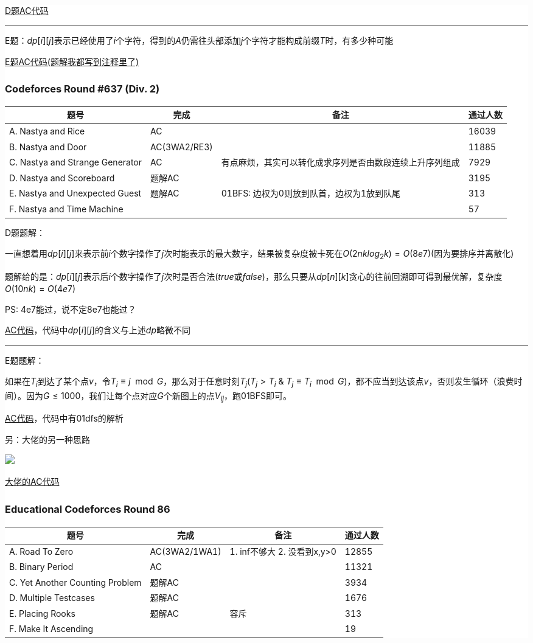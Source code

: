 [D题AC代码](https://codeforces.com/contest/1337/submission/77932688)

------

E题：$dp[i][j]$表示已经使用了$i$个字符，得到的$A$仍需往头部添加$j$个字符才能构成前缀$T$时，有多少种可能

[E题AC代码(题解我都写到注释里了)](https://codeforces.com/contest/1337/submission/78343453)



###  Codeforces Round #637 (Div. 2) 

| 题号 | 完成 | 备注 | 通过人数 |
| ---- | ---- | ---- | -------- |
| A. Nastya and Rice  | AC |      | 16039 |
| B. Nastya and Door  | AC(3WA2/RE3) |      | 11885 |
| C. Nastya and Strange Generator  | AC | 有点麻烦，其实可以转化成求序列是否由数段连续上升序列组成 | 7929 |
| D. Nastya and Scoreboard  | 题解AC |      | 3195 |
| E. Nastya and Unexpected Guest  | 题解AC | 01BFS: 边权为0则放到队首，边权为1放到队尾 | 313 |
| F. Nastya and Time Machine  |      |      | 57 |

D题题解：

一直想着用$dp[i][j]$来表示前$i$个数字操作了$j$次时能表示的最大数字，结果被复杂度被卡死在$O(2nklog_2k)=O(8e7)$(因为要排序并离散化)

题解给的是：$dp[i][j]$表示后$i$个数字操作了$j$次时是否合法($true$或$false$)，那么只要从$dp[n][k]$贪心的往前回溯即可得到最优解，复杂度$O(10nk)=O(4e7)$

PS: 4e7能过，说不定8e7也能过？

[AC代码](https://codeforces.com/contest/1341/submission/78402343)，代码中$dp[i][j]$的含义与上述$dp$略微不同

------

E题题解：

如果在$T_i$到达了某个点$v$，令$T_i \equiv j \mod{G}$，那么对于任意时刻$T_j(T_j>T_i\ \&\ T_j\equiv T_i\mod G)$，都不应当到达该点$v$，否则发生循环（浪费时间）。因为$G\le 1000$，我们让每个点对应$G$个新图上的点$V_{ij}$，跑01BFS即可。

[AC代码](https://codefoces.com/contest/1341/submission/78467270)，代码中有01dfs的解析

另：大佬的另一种思路

![](https://blog.chgtaxihe.top/resource/img/post/Codeforces刷题计划_2.PNG)

[大佬的AC代码](https://codeforces.com/contest/1340/submission/77903961)



###  Educational Codeforces Round 86

| 题号 | 完成 | 备注 | 通过人数 |
| ---- | ---- | ---- | -------- |
| A. Road To Zero  | AC(3WA2/1WA1) | 1. inf不够大 2. 没看到x,y>0 | 12855 |
| B. Binary Period  | AC |      | 11321 |
| C. Yet Another Counting Problem  | 题解AC |      | 3934 |
| D. Multiple Testcases  | 题解AC |      | 1676 |
| E. Placing Rooks  | 题解AC | 容斥 | 313 |
| F. Make It Ascending  |      |      | 19 |
